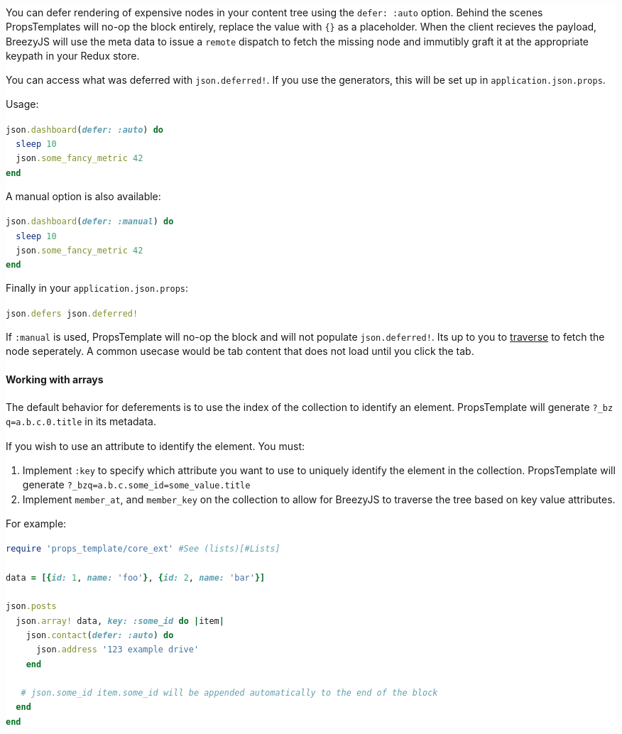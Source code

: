 You can defer rendering of expensive nodes in your content tree using the `defer: :auto` option. Behind the scenes PropsTemplates will no-op the block entirely, replace the value with `{}` as a placeholder.
When the client recieves the payload, BreezyJS will use the meta data to issue a `remote` dispatch to fetch the missing node and immutibly graft it at the appropriate keypath in your Redux store.

You can access what was deferred with `json.deferred!`. If you use the generators, this will be set up in `application.json.props`.

Usage:

```ruby
json.dashboard(defer: :auto) do
  sleep 10
  json.some_fancy_metric 42
end
```

A manual option is also available:

```ruby
json.dashboard(defer: :manual) do
  sleep 10
  json.some_fancy_metric 42
end
```

Finally in your `application.json.props`:

```ruby
json.defers json.deferred!
```


If `:manual` is used, PropsTemplate will no-op the block and will not populate `json.deferred!`. Its up to you to [traverse](props-template.md#traversing_nodes) to fetch the node seperately. A common usecase would be tab content that does not load until you click the tab.

#### Working with arrays
The default behavior for deferements is to use the index of the collection to identify an element. PropsTemplate will generate `?_bzq=a.b.c.0.title` in its metadata.

If you wish to use an attribute to identify the element. You must:
1. Implement `:key` to specify which attribute you want to use to uniquely identify the element in the collection. PropsTemplate will generate `?_bzq=a.b.c.some_id=some_value.title`
2. Implement `member_at`, and `member_key` on the collection to allow for BreezyJS to traverse the tree based on key value attributes.

For example:

```ruby
require 'props_template/core_ext' #See (lists)[#Lists]

data = [{id: 1, name: 'foo'}, {id: 2, name: 'bar'}]

json.posts
  json.array! data, key: :some_id do |item|
    json.contact(defer: :auto) do
      json.address '123 example drive'
    end

   # json.some_id item.some_id will be appended automatically to the end of the block
  end
end
```

